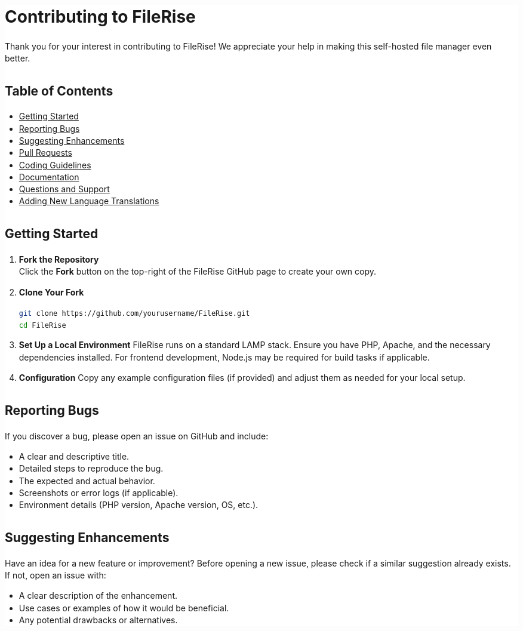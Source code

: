 # Contributing to FileRise

Thank you for your interest in contributing to FileRise! We appreciate your help in making this self-hosted file manager even better.

## Table of Contents

- [Getting Started](#getting-started)
- [Reporting Bugs](#reporting-bugs)
- [Suggesting Enhancements](#suggesting-enhancements)
- [Pull Requests](#pull-requests)
- [Coding Guidelines](#coding-guidelines)
- [Documentation](#documentation)
- [Questions and Support](#questions-and-support)
- [Adding New Language Translations](#adding-new-language-translations)

## Getting Started

1. **Fork the Repository**  
   Click the **Fork** button on the top-right of the FileRise GitHub page to create your own copy.

2. **Clone Your Fork**  

   ```bash
   git clone https://github.com/yourusername/FileRise.git
   cd FileRise
   ```

3. **Set Up a Local Environment**
FileRise runs on a standard LAMP stack. Ensure you have PHP, Apache, and the necessary dependencies installed. For frontend development, Node.js may be required for build tasks if applicable.

4. **Configuration**
Copy any example configuration files (if provided) and adjust them as needed for your local setup.

## Reporting Bugs

If you discover a bug, please open an issue on GitHub and include:

- A clear and descriptive title.
- Detailed steps to reproduce the bug.
- The expected and actual behavior.
- Screenshots or error logs (if applicable).
- Environment details (PHP version, Apache version, OS, etc.).

## Suggesting Enhancements

Have an idea for a new feature or improvement? Before opening a new issue, please check if a similar suggestion already exists. If not, open an issue with:

- A clear description of the enhancement.
- Use cases or examples of how it would be beneficial.
- Any potential drawbacks or alternatives.
